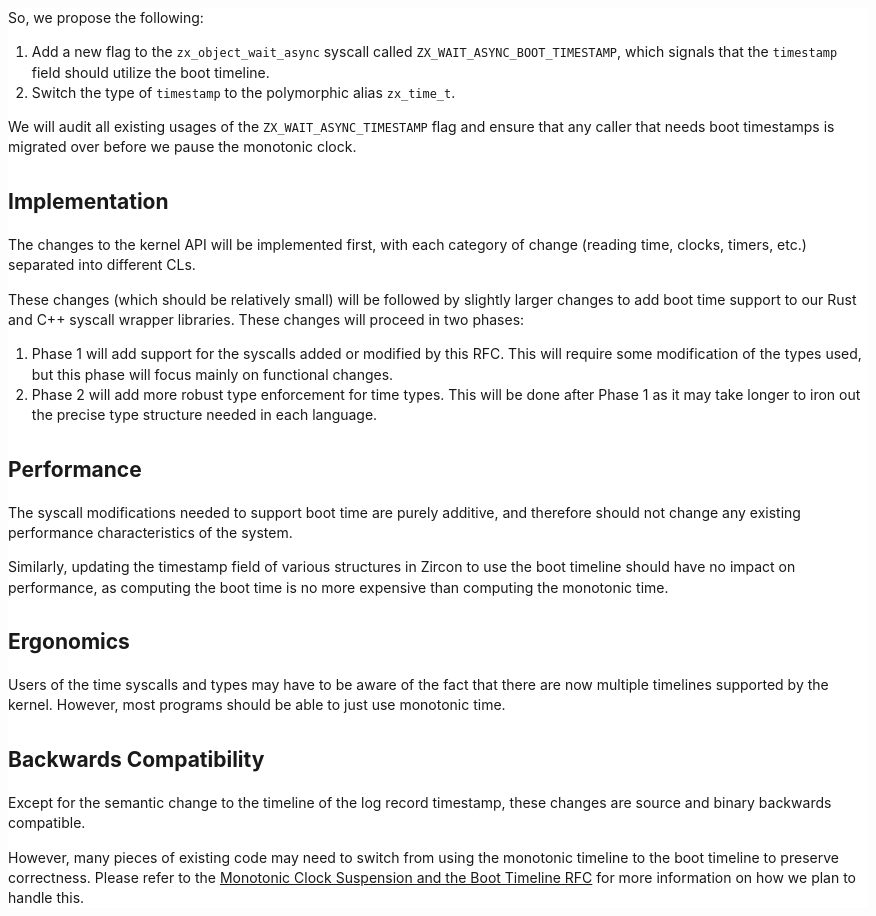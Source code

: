 So, we propose the following:

1. Add a new flag to the `zx_object_wait_async` syscall called
  `ZX_WAIT_ASYNC_BOOT_TIMESTAMP`, which signals that the `timestamp` field
  should utilize the boot timeline.
1. Switch the type of `timestamp` to the polymorphic alias `zx_time_t`.

We will audit all existing usages of the `ZX_WAIT_ASYNC_TIMESTAMP` flag and
ensure that any caller that needs boot timestamps is migrated over before we
pause the monotonic clock.

## Implementation

The changes to the kernel API will be implemented first, with each category
of change (reading time, clocks, timers, etc.) separated into different CLs.

These changes (which should be relatively small) will be followed by slightly
larger changes to add boot time support to our Rust and C++ syscall wrapper
libraries. These changes will proceed in two phases:

1. Phase 1 will add support for the syscalls added or modified by this RFC.
This will require some modification of the types used, but this phase will
focus mainly on functional changes.
1. Phase 2 will add more robust type enforcement for time types. This will be
done after Phase 1 as it may take longer to iron out the precise type structure
needed in each language.

## Performance

The syscall modifications needed to support boot time are purely additive,
and therefore should not change any existing performance characteristics of
the system.

Similarly, updating the timestamp field of various structures in Zircon to
use the boot timeline should have no impact on performance, as computing the
boot time is no more expensive than computing the monotonic time.

## Ergonomics

Users of the time syscalls and types may have to be aware of the fact that
there are now multiple timelines supported by the kernel. However, most
programs should be able to just use monotonic time.

## Backwards Compatibility

Except for the semantic change to the timeline of the log record timestamp,
these changes are source and binary backwards compatible.

However, many pieces of existing code may need to switch from using the
monotonic timeline to the boot timeline to preserve correctness. Please refer
to the [Monotonic Clock Suspension and the Boot Timeline RFC] for more
information on how we plan to handle this.


[Monotonic Clock Suspension and the Boot Timeline RFC]: /docs/contribute/governance/rfcs/0259_monotonic_clock_suspension_and_the_boot_timeline.md
[Suspend-To-Idle RFC]: /docs/contribute/governance/rfcs/0230_suspend_to_idle.md
[Rust bindings for Zircon]: https://cs.opensource.google/fuchsia/fuchsia/+/main:src/lib/zircon/rust/;drc=571b5aa98400e122c8c3db6175ba69df0098c92b
[C++ libzx library]: https://cs.opensource.google/fuchsia/fuchsia/+/main:zircon/system/ulib/zx/include/lib/zx/;drc=4ec7ec271a187aaa9097ec37b3cbc7c1da9ae318
[`zx_log_record_t`]: https://cs.opensource.google/fuchsia/fuchsia/+/main:zircon/system/public/zircon/syscalls/log.h;l=22;drc=a41c2de53392f9b97785d9650561b2ab733f7ee0
[core tests]: https://cs.opensource.google/fuchsia/fuchsia/+/main:zircon/system/utest/core/;drc=d44d7d69ce58c30b3dea36dd77a3d06d1c30a579
[crashlog]: https://cs.opensource.google/fuchsia/fuchsia/+/main:zircon/kernel/lib/crashlog/crashlog.cc;l=127;drc=a662f598032a2ac51d52cc6f423266981ff3bd95